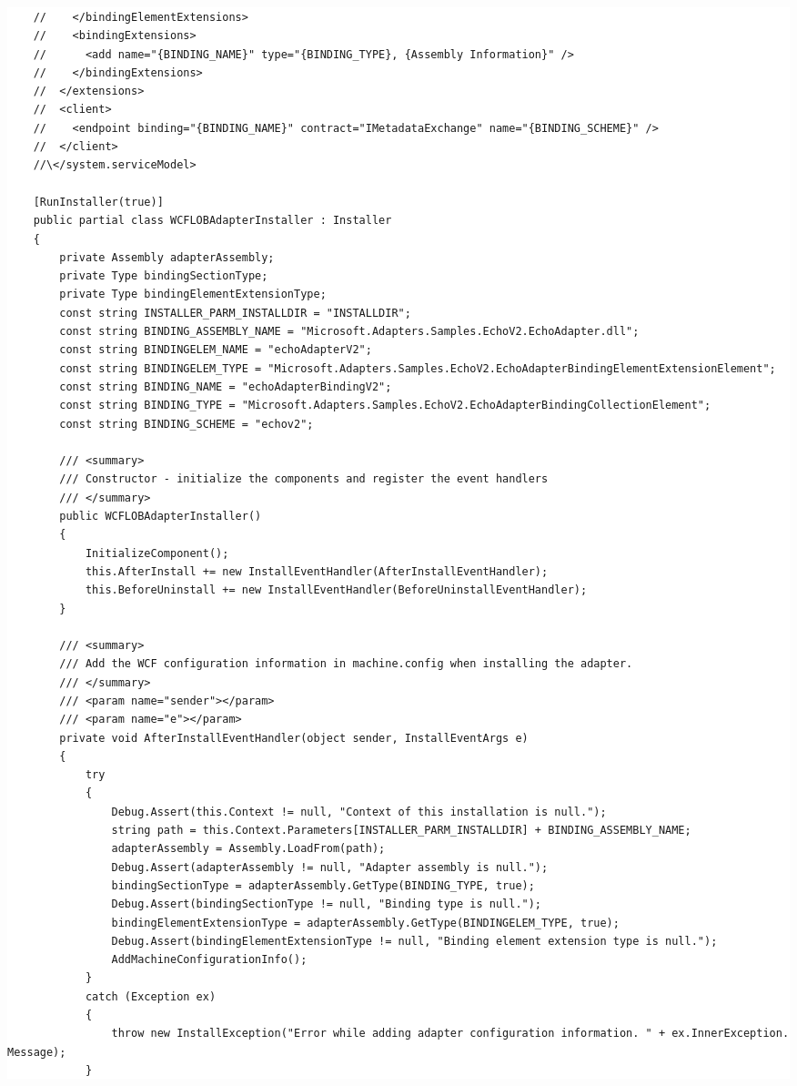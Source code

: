 ```  
    //    </bindingElementExtensions>  
    //    <bindingExtensions>  
    //      <add name="{BINDING_NAME}" type="{BINDING_TYPE}, {Assembly Information}" />  
    //    </bindingExtensions>  
    //  </extensions>  
    //  <client>  
    //    <endpoint binding="{BINDING_NAME}" contract="IMetadataExchange" name="{BINDING_SCHEME}" />  
    //  </client>  
    //\</system.serviceModel>  
  
    [RunInstaller(true)]  
    public partial class WCFLOBAdapterInstaller : Installer  
    {  
        private Assembly adapterAssembly;  
        private Type bindingSectionType;  
        private Type bindingElementExtensionType;  
        const string INSTALLER_PARM_INSTALLDIR = "INSTALLDIR";  
        const string BINDING_ASSEMBLY_NAME = "Microsoft.Adapters.Samples.EchoV2.EchoAdapter.dll";  
        const string BINDINGELEM_NAME = "echoAdapterV2";  
        const string BINDINGELEM_TYPE = "Microsoft.Adapters.Samples.EchoV2.EchoAdapterBindingElementExtensionElement";  
        const string BINDING_NAME = "echoAdapterBindingV2";  
        const string BINDING_TYPE = "Microsoft.Adapters.Samples.EchoV2.EchoAdapterBindingCollectionElement";  
        const string BINDING_SCHEME = "echov2";  
  
        /// <summary>  
        /// Constructor - initialize the components and register the event handlers  
        /// </summary>  
        public WCFLOBAdapterInstaller()  
        {  
            InitializeComponent();  
            this.AfterInstall += new InstallEventHandler(AfterInstallEventHandler);  
            this.BeforeUninstall += new InstallEventHandler(BeforeUninstallEventHandler);  
        }  
  
        /// <summary>  
        /// Add the WCF configuration information in machine.config when installing the adapter.  
        /// </summary>  
        /// <param name="sender"></param>  
        /// <param name="e"></param>  
        private void AfterInstallEventHandler(object sender, InstallEventArgs e)  
        {  
            try  
            {  
                Debug.Assert(this.Context != null, "Context of this installation is null.");  
                string path = this.Context.Parameters[INSTALLER_PARM_INSTALLDIR] + BINDING_ASSEMBLY_NAME;  
                adapterAssembly = Assembly.LoadFrom(path);  
                Debug.Assert(adapterAssembly != null, "Adapter assembly is null.");  
                bindingSectionType = adapterAssembly.GetType(BINDING_TYPE, true);  
                Debug.Assert(bindingSectionType != null, "Binding type is null.");  
                bindingElementExtensionType = adapterAssembly.GetType(BINDINGELEM_TYPE, true);  
                Debug.Assert(bindingElementExtensionType != null, "Binding element extension type is null.");  
                AddMachineConfigurationInfo();  
            }  
            catch (Exception ex)  
            {  
                throw new InstallException("Error while adding adapter configuration information. " + ex.InnerException.Message);  
            }  
```
